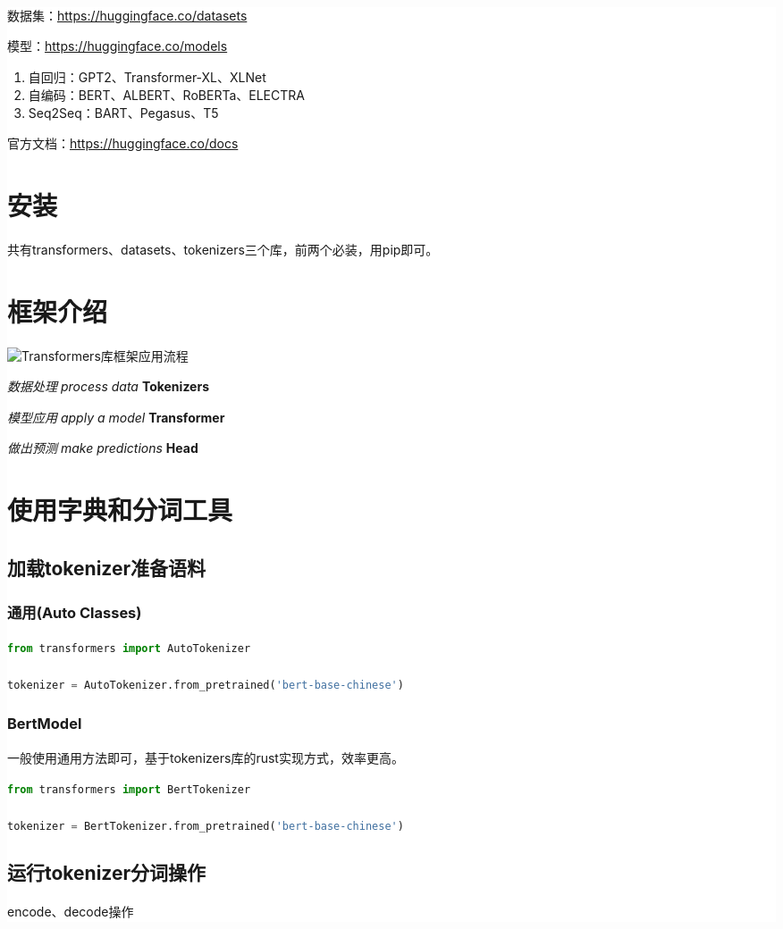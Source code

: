 

数据集：https://huggingface.co/datasets

模型：https://huggingface.co/models

1. 自回归：GPT2、Transformer-XL、XLNet
2. 自编码：BERT、ALBERT、RoBERTa、ELECTRA
3. Seq2Seq：BART、Pegasus、T5

官方文档：https://huggingface.co/docs

# 安装

共有transformers、datasets、tokenizers三个库，前两个必装，用pip即可。

# 框架介绍

![Transformers库框架应用流程](/Users/wumengsong/Documents/note/QuickNote/detail/PyTorch/pic/Transformers库框架应用流程.jpg)

*数据处理 process data*            **Tokenizers**

*模型应用 apply a model*         **Transformer**

*做出预测 make predictions*     **Head**



# 使用字典和分词工具

## 加载tokenizer准备语料

### 通用(Auto Classes)

```python
from transformers import AutoTokenizer

tokenizer = AutoTokenizer.from_pretrained('bert-base-chinese')
```

### BertModel

一般使用通用方法即可，基于tokenizers库的rust实现方式，效率更高。

```python
from transformers import BertTokenizer

tokenizer = BertTokenizer.from_pretrained('bert-base-chinese')
```

## 运行tokenizer分词操作

encode、decode操作
